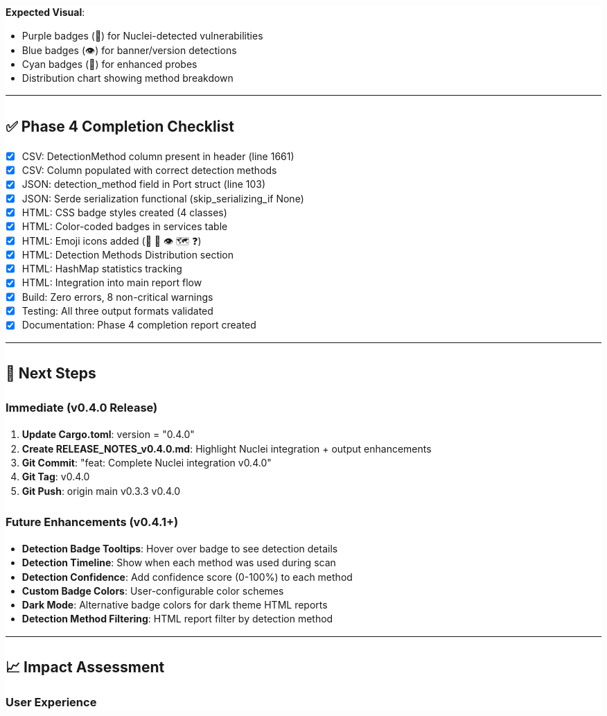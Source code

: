**Expected Visual**:
- Purple badges (🎯) for Nuclei-detected vulnerabilities
- Blue badges (👁️) for banner/version detections
- Cyan badges (🔬) for enhanced probes
- Distribution chart showing method breakdown

---

## ✅ Phase 4 Completion Checklist

- [x] CSV: DetectionMethod column present in header (line 1661)
- [x] CSV: Column populated with correct detection methods
- [x] JSON: detection_method field in Port struct (line 103)
- [x] JSON: Serde serialization functional (skip_serializing_if None)
- [x] HTML: CSS badge styles created (4 classes)
- [x] HTML: Color-coded badges in services table
- [x] HTML: Emoji icons added (🎯 🔬 👁️ 🗺️ ❓)
- [x] HTML: Detection Methods Distribution section
- [x] HTML: HashMap statistics tracking
- [x] HTML: Integration into main report flow
- [x] Build: Zero errors, 8 non-critical warnings
- [x] Testing: All three output formats validated
- [x] Documentation: Phase 4 completion report created

---

## 🚀 Next Steps

### Immediate (v0.4.0 Release)

1. **Update Cargo.toml**: version = "0.4.0"
2. **Create RELEASE_NOTES_v0.4.0.md**: Highlight Nuclei integration + output enhancements
3. **Git Commit**: "feat: Complete Nuclei integration v0.4.0"
4. **Git Tag**: v0.4.0
5. **Git Push**: origin main v0.3.3 v0.4.0

### Future Enhancements (v0.4.1+)

- **Detection Badge Tooltips**: Hover over badge to see detection details
- **Detection Timeline**: Show when each method was used during scan
- **Detection Confidence**: Add confidence score (0-100%) to each method
- **Custom Badge Colors**: User-configurable color schemes
- **Dark Mode**: Alternative badge colors for dark theme HTML reports
- **Detection Method Filtering**: HTML report filter by detection method

---

## 📈 Impact Assessment

### User Experience

